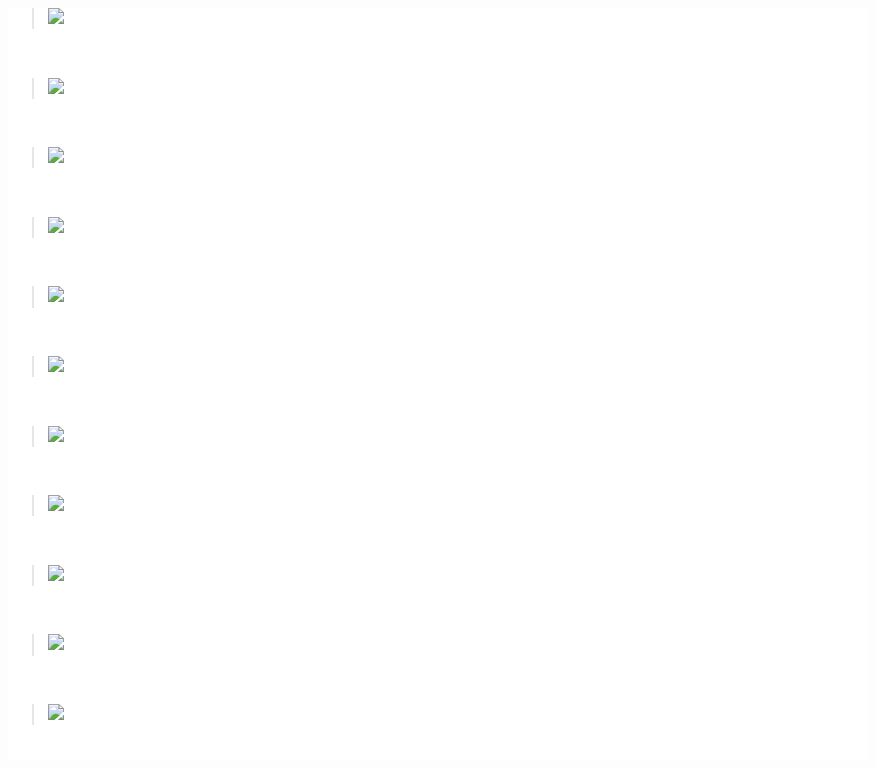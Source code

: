><a href="https://scontent-iad3-1.cdninstagram.com/v/t51.2885-15/e35/p1080x1080/94609767_2801672953263872_4373036692020419374_n.jpg?_nc_ht=scontent-iad3-1.cdninstagram.com&_nc_cat=108&_nc_ohc=inmrE5YD_XAAX9spcM8&oh=880a82e7dd2bb50b9945d6d874f953bf&oe=5EEDB116"><img src="https://scontent-iad3-1.cdninstagram.com/v/t51.2885-15/e35/p1080x1080/94609767_2801672953263872_4373036692020419374_n.jpg?_nc_ht=scontent-iad3-1.cdninstagram.com&_nc_cat=108&_nc_ohc=inmrE5YD_XAAX9spcM8&oh=880a82e7dd2bb50b9945d6d874f953bf&oe=5EEDB116"></a>
<br>

><a href="https://scontent-iad3-1.cdninstagram.com/v/t50.16885-16/10000000_646185206174590_3557966068600901276_n.mp4?_nc_ht=scontent-iad3-1.cdninstagram.com&_nc_cat=110&_nc_ohc=UHyY9_hwoi0AX9ndJ3a&oe=5EC7F256&oh=c5387e2e50dfaf831a6a24a052e38f76"><img src="https://scontent-iad3-1.cdninstagram.com/v/t50.16885-16/10000000_646185206174590_3557966068600901276_n.mp4?_nc_ht=scontent-iad3-1.cdninstagram.com&_nc_cat=110&_nc_ohc=UHyY9_hwoi0AX9ndJ3a&oe=5EC7F256&oh=c5387e2e50dfaf831a6a24a052e38f76"></a>
<br>

><a href="https://scontent-iad3-1.cdninstagram.com/v/t51.2885-15/e35/p1080x1080/92994706_637131830350718_3411105746713995068_n.jpg?_nc_ht=scontent-iad3-1.cdninstagram.com&_nc_cat=102&_nc_ohc=EIl_KBBeNl0AX93SlnL&oh=d58e4e4da4cb18b087f7186d371e000f&oe=5EED9CEE"><img src="https://scontent-iad3-1.cdninstagram.com/v/t51.2885-15/e35/p1080x1080/92994706_637131830350718_3411105746713995068_n.jpg?_nc_ht=scontent-iad3-1.cdninstagram.com&_nc_cat=102&_nc_ohc=EIl_KBBeNl0AX93SlnL&oh=d58e4e4da4cb18b087f7186d371e000f&oe=5EED9CEE"></a>
<br>

><a href="https://scontent-iad3-1.cdninstagram.com/v/t51.2885-15/e35/p1080x1080/92475079_134046291512795_3678753927923471779_n.jpg?_nc_ht=scontent-iad3-1.cdninstagram.com&_nc_cat=111&_nc_ohc=xtJX56UEOVwAX8xsYXX&oh=5ef67f11a40ee6a89094fea12cfab4a3&oe=5EED70BA"><img src="https://scontent-iad3-1.cdninstagram.com/v/t51.2885-15/e35/p1080x1080/92475079_134046291512795_3678753927923471779_n.jpg?_nc_ht=scontent-iad3-1.cdninstagram.com&_nc_cat=111&_nc_ohc=xtJX56UEOVwAX8xsYXX&oh=5ef67f11a40ee6a89094fea12cfab4a3&oe=5EED70BA"></a>
<br>

><a href="https://scontent-iad3-1.cdninstagram.com/v/t51.2885-15/e35/p1080x1080/91593786_2977364322301899_1345728515723960435_n.jpg?_nc_ht=scontent-iad3-1.cdninstagram.com&_nc_cat=103&_nc_ohc=oU-8Pycp5S0AX9Am9jz&oh=2c43ab5237ad3dfb90f32ce63bf9b0aa&oe=5EF02346"><img src="https://scontent-iad3-1.cdninstagram.com/v/t51.2885-15/e35/p1080x1080/91593786_2977364322301899_1345728515723960435_n.jpg?_nc_ht=scontent-iad3-1.cdninstagram.com&_nc_cat=103&_nc_ohc=oU-8Pycp5S0AX9Am9jz&oh=2c43ab5237ad3dfb90f32ce63bf9b0aa&oe=5EF02346"></a>
<br>

><a href="https://scontent-iad3-1.cdninstagram.com/v/t51.2885-15/e35/p1080x1080/91285081_559465888324922_7009151244226776996_n.jpg?_nc_ht=scontent-iad3-1.cdninstagram.com&_nc_cat=102&_nc_ohc=Ni47JA3yIoYAX84G7b2&oh=f92b1d26af0c9c67b228ed358621c63a&oe=5EEEC0A8"><img src="https://scontent-iad3-1.cdninstagram.com/v/t51.2885-15/e35/p1080x1080/91285081_559465888324922_7009151244226776996_n.jpg?_nc_ht=scontent-iad3-1.cdninstagram.com&_nc_cat=102&_nc_ohc=Ni47JA3yIoYAX84G7b2&oh=f92b1d26af0c9c67b228ed358621c63a&oe=5EEEC0A8"></a>
<br>

><a href="https://scontent-iad3-1.cdninstagram.com/v/t51.2885-15/e35/p1080x1080/91029064_654778288427235_6468993018913678257_n.jpg?_nc_ht=scontent-iad3-1.cdninstagram.com&_nc_cat=103&_nc_ohc=Z8MQkGlQgp8AX-zqMzl&oh=5889f7e82e8cfae7cafc17ec753ed8bc&oe=5EF01B93"><img src="https://scontent-iad3-1.cdninstagram.com/v/t51.2885-15/e35/p1080x1080/91029064_654778288427235_6468993018913678257_n.jpg?_nc_ht=scontent-iad3-1.cdninstagram.com&_nc_cat=103&_nc_ohc=Z8MQkGlQgp8AX-zqMzl&oh=5889f7e82e8cfae7cafc17ec753ed8bc&oe=5EF01B93"></a>
<br>

><a href="https://scontent-iad3-1.cdninstagram.com/v/t51.2885-15/e35/p1080x1080/91024907_2504836746432885_1298344641815383835_n.jpg?_nc_ht=scontent-iad3-1.cdninstagram.com&_nc_cat=109&_nc_ohc=g5aI2H2m_G4AX_XyE5D&oh=974706038d91524da2e62da18a86c38e&oe=5EEFD7F6"><img src="https://scontent-iad3-1.cdninstagram.com/v/t51.2885-15/e35/p1080x1080/91024907_2504836746432885_1298344641815383835_n.jpg?_nc_ht=scontent-iad3-1.cdninstagram.com&_nc_cat=109&_nc_ohc=g5aI2H2m_G4AX_XyE5D&oh=974706038d91524da2e62da18a86c38e&oe=5EEFD7F6"></a>
<br>

><a href="https://scontent-iad3-1.cdninstagram.com/v/t51.2885-15/e35/p1080x1080/90437797_1318590084999476_2611088004450970469_n.jpg?_nc_ht=scontent-iad3-1.cdninstagram.com&_nc_cat=108&_nc_ohc=KDIq1z2iw0cAX9sA4qv&oh=cff678f96293c4b318549c28249c9f43&oe=5EEF9533"><img src="https://scontent-iad3-1.cdninstagram.com/v/t51.2885-15/e35/p1080x1080/90437797_1318590084999476_2611088004450970469_n.jpg?_nc_ht=scontent-iad3-1.cdninstagram.com&_nc_cat=108&_nc_ohc=KDIq1z2iw0cAX9sA4qv&oh=cff678f96293c4b318549c28249c9f43&oe=5EEF9533"></a>
<br>

><a href="https://scontent-iad3-1.cdninstagram.com/v/t51.2885-15/e35/p1080x1080/89986869_202155991060674_7959611372991637598_n.jpg?_nc_ht=scontent-iad3-1.cdninstagram.com&_nc_cat=106&_nc_ohc=x1OnCsVZ_0IAX8-itKB&oh=5ea4b54f3efdbe8be29b327491d9abb6&oe=5EEFB52E"><img src="https://scontent-iad3-1.cdninstagram.com/v/t51.2885-15/e35/p1080x1080/89986869_202155991060674_7959611372991637598_n.jpg?_nc_ht=scontent-iad3-1.cdninstagram.com&_nc_cat=106&_nc_ohc=x1OnCsVZ_0IAX8-itKB&oh=5ea4b54f3efdbe8be29b327491d9abb6&oe=5EEFB52E"></a>
<br>

><a href="https://scontent-iad3-1.cdninstagram.com/v/t51.2885-15/e35/p1080x1080/90094194_628274647739212_7756282872434938144_n.jpg?_nc_ht=scontent-iad3-1.cdninstagram.com&_nc_cat=104&_nc_ohc=eypiECD-XKAAX_OGDjM&oh=e822b88d1a7a764362d62b97edaa90ae&oe=5EEFC487"><img src="https://scontent-iad3-1.cdninstagram.com/v/t51.2885-15/e35/p1080x1080/90094194_628274647739212_7756282872434938144_n.jpg?_nc_ht=scontent-iad3-1.cdninstagram.com&_nc_cat=104&_nc_ohc=eypiECD-XKAAX_OGDjM&oh=e822b88d1a7a764362d62b97edaa90ae&oe=5EEFC487"></a>
<br>
